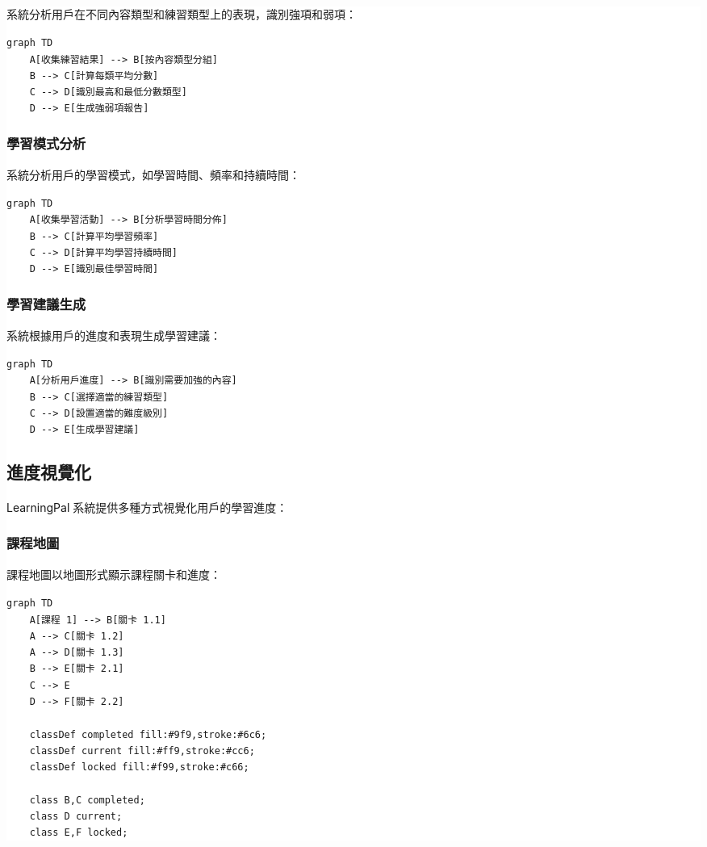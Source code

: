 系統分析用戶在不同內容類型和練習類型上的表現，識別強項和弱項：

```mermaid
graph TD
    A[收集練習結果] --> B[按內容類型分組]
    B --> C[計算每類平均分數]
    C --> D[識別最高和最低分數類型]
    D --> E[生成強弱項報告]
```

### 學習模式分析

系統分析用戶的學習模式，如學習時間、頻率和持續時間：

```mermaid
graph TD
    A[收集學習活動] --> B[分析學習時間分佈]
    B --> C[計算平均學習頻率]
    C --> D[計算平均學習持續時間]
    D --> E[識別最佳學習時間]
```

### 學習建議生成

系統根據用戶的進度和表現生成學習建議：

```mermaid
graph TD
    A[分析用戶進度] --> B[識別需要加強的內容]
    B --> C[選擇適當的練習類型]
    C --> D[設置適當的難度級別]
    D --> E[生成學習建議]
```

## 進度視覺化

LearningPal 系統提供多種方式視覺化用戶的學習進度：

### 課程地圖

課程地圖以地圖形式顯示課程關卡和進度：

```mermaid
graph TD
    A[課程 1] --> B[關卡 1.1]
    A --> C[關卡 1.2]
    A --> D[關卡 1.3]
    B --> E[關卡 2.1]
    C --> E
    D --> F[關卡 2.2]
    
    classDef completed fill:#9f9,stroke:#6c6;
    classDef current fill:#ff9,stroke:#cc6;
    classDef locked fill:#f99,stroke:#c66;
    
    class B,C completed;
    class D current;
    class E,F locked;
```
